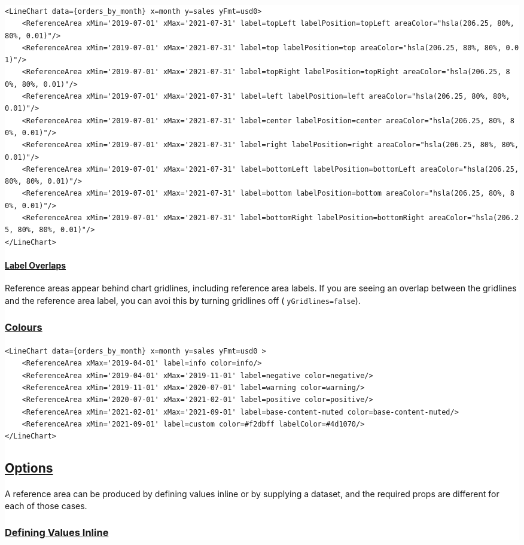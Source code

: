 ```text-sm html
<LineChart data={orders_by_month} x=month y=sales yFmt=usd0>
    <ReferenceArea xMin='2019-07-01' xMax='2021-07-31' label=topLeft labelPosition=topLeft areaColor="hsla(206.25, 80%, 80%, 0.01)"/>
    <ReferenceArea xMin='2019-07-01' xMax='2021-07-31' label=top labelPosition=top areaColor="hsla(206.25, 80%, 80%, 0.01)"/>
    <ReferenceArea xMin='2019-07-01' xMax='2021-07-31' label=topRight labelPosition=topRight areaColor="hsla(206.25, 80%, 80%, 0.01)"/>
    <ReferenceArea xMin='2019-07-01' xMax='2021-07-31' label=left labelPosition=left areaColor="hsla(206.25, 80%, 80%, 0.01)"/>
    <ReferenceArea xMin='2019-07-01' xMax='2021-07-31' label=center labelPosition=center areaColor="hsla(206.25, 80%, 80%, 0.01)"/>
    <ReferenceArea xMin='2019-07-01' xMax='2021-07-31' label=right labelPosition=right areaColor="hsla(206.25, 80%, 80%, 0.01)"/>
    <ReferenceArea xMin='2019-07-01' xMax='2021-07-31' label=bottomLeft labelPosition=bottomLeft areaColor="hsla(206.25, 80%, 80%, 0.01)"/>
    <ReferenceArea xMin='2019-07-01' xMax='2021-07-31' label=bottom labelPosition=bottom areaColor="hsla(206.25, 80%, 80%, 0.01)"/>
    <ReferenceArea xMin='2019-07-01' xMax='2021-07-31' label=bottomRight labelPosition=bottomRight areaColor="hsla(206.25, 80%, 80%, 0.01)"/>
</LineChart>
```

#### [Label Overlaps](https://docs.evidence.dev/components/charts/annotations\#label-overlaps)

Reference areas appear behind chart gridlines, including reference area labels. If you are seeing an overlap between the gridlines and the reference area label, you can avoi this by turning gridlines off ( `yGridlines=false`).

### [Colours](https://docs.evidence.dev/components/charts/annotations\#colours-1)

```text-sm html
<LineChart data={orders_by_month} x=month y=sales yFmt=usd0 >
    <ReferenceArea xMax='2019-04-01' label=info color=info/>
    <ReferenceArea xMin='2019-04-01' xMax='2019-11-01' label=negative color=negative/>
    <ReferenceArea xMin='2019-11-01' xMax='2020-07-01' label=warning color=warning/>
    <ReferenceArea xMin='2020-07-01' xMax='2021-02-01' label=positive color=positive/>
    <ReferenceArea xMin='2021-02-01' xMax='2021-09-01' label=base-content-muted color=base-content-muted/>
    <ReferenceArea xMin='2021-09-01' label=custom color=#f2dbff labelColor=#4d1070/>
</LineChart>
```

## [Options](https://docs.evidence.dev/components/charts/annotations\#options-1)

A reference area can be produced by defining values inline or by supplying a dataset, and the required props are different for each of those cases.

### [Defining Values Inline](https://docs.evidence.dev/components/charts/annotations\#defining-values-inline-1)
